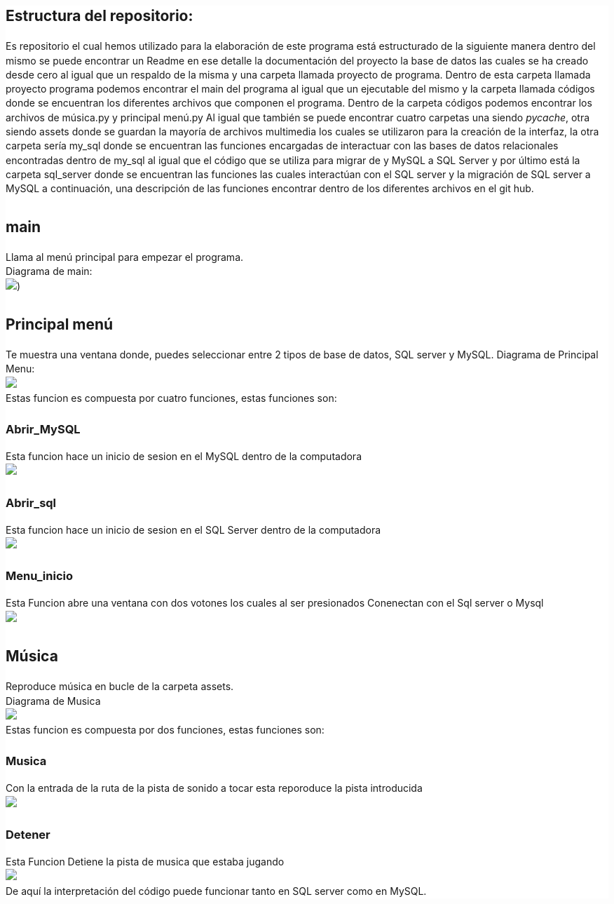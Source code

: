 ## Estructura del repositorio:
Es repositorio el cual hemos utilizado para la elaboración de este programa está estructurado de la siguiente manera dentro del mismo se puede encontrar un Readme en ese detalle la documentación del proyecto la base de datos las cuales se ha creado desde cero al igual que un respaldo de la misma y una carpeta llamada proyecto de programa.
Dentro de esta carpeta llamada proyecto programa podemos encontrar el main del programa al igual que un ejecutable del mismo y la carpeta llamada códigos donde se encuentran los diferentes archivos que componen el programa.
Dentro de la carpeta códigos podemos encontrar los archivos de música.py y principal menú.py Al igual que también se puede encontrar cuatro carpetas una siendo _pycache_, otra siendo assets donde se guardan la mayoría de archivos multimedia los cuales se utilizaron para la creación de la interfaz, la otra carpeta sería my_sql donde se encuentran las funciones encargadas de interactuar con las bases de datos relacionales encontradas dentro de my_sql al igual que el código que se utiliza para migrar de y MySQL a SQL Server y por último está la carpeta sql_server donde se encuentran las funciones las cuales interactúan con el SQL server y la migración de SQL server a MySQL
a continuación, una descripción de las funciones encontrar dentro de los diferentes archivos en el git hub.  

## main 
Llama al menú principal para empezar el programa.  
Diagrama de main:  
![](https://github.com/Andress-Mallea/Proyecto-final-BD-Progra/blob/main/Diagrams%20de%20flujo/Diagrams_de_flujo_Actualizados/Diagrama_Main.png))  
## Principal menú  
Te muestra una ventana donde, puedes seleccionar entre 2 tipos de base de datos, SQL server y MySQL.
Diagrama de Principal Menu:  
![](https://github.com/Andress-Mallea/Proyecto-final-BD-Progra/blob/main/Diagrams%20de%20flujo/Diagrams_de_flujo_Actualizados/Principal_Menu_Diagraams/Menu_principal_general.png)   
Estas funcion es compuesta por cuatro funciones, estas funciones son:   
### Abrir_MySQL
Esta funcion hace un inicio de sesion en el MySQL dentro de la computadora  
![](https://github.com/Andress-Mallea/Proyecto-final-BD-Progra/blob/main/Diagrams%20de%20flujo/Diagrams_de_flujo_Actualizados/Principal_Menu_Diagraams/Abrir_MySQL.png)  
### Abrir_sql
Esta funcion hace un inicio de sesion en el SQL Server dentro de la computadora  
![](https://github.com/Andress-Mallea/Proyecto-final-BD-Progra/blob/main/Diagrams%20de%20flujo/Diagrams_de_flujo_Actualizados/Principal_Menu_Diagraams/Abrir_sql.png)  
### Menu_inicio
Esta Funcion abre una ventana con dos votones los cuales al ser presionados Conenectan con el Sql server o Mysql  
![](https://github.com/Andress-Mallea/Proyecto-final-BD-Progra/blob/main/Diagrams%20de%20flujo/Diagrams_de_flujo_Actualizados/Principal_Menu_Diagraams/Menu_inicio.png)  
## Música
Reproduce música en bucle de la carpeta assets.  
Diagrama de Musica  
![](https://github.com/Andress-Mallea/Proyecto-final-BD-Progra/blob/main/Diagrams%20de%20flujo/Diagrams_de_flujo_Actualizados/Diagrmas%20de%20Musica/Musica_general.png)  
Estas funcion es compuesta por dos funciones, estas funciones son:  
### Musica
Con la entrada de la ruta de la pista de sonido a tocar esta reporoduce la pista introducida  
![](https://github.com/Andress-Mallea/Proyecto-final-BD-Progra/blob/main/Diagrams%20de%20flujo/Diagrams_de_flujo_Actualizados/Diagrmas%20de%20Musica/Music.png)  
### Detener
Esta Funcion Detiene la pista de musica que estaba jugando  
![](https://github.com/Andress-Mallea/Proyecto-final-BD-Progra/blob/main/Diagrams%20de%20flujo/Diagrams_de_flujo_Actualizados/Diagrmas%20de%20Musica/detenermusica.png)  
De aquí la interpretación del código puede funcionar tanto en SQL server como en MySQL.  